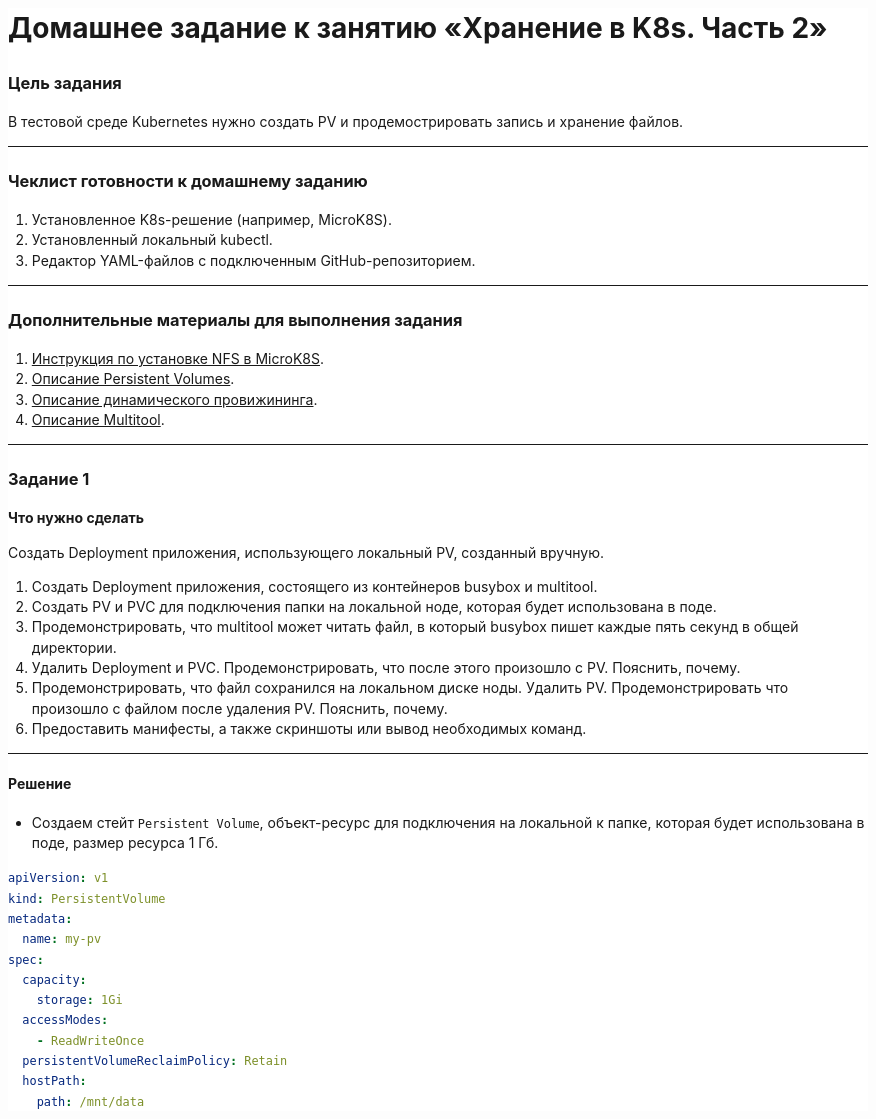 # Домашнее задание к занятию «Хранение в K8s. Часть 2»

### Цель задания

В тестовой среде Kubernetes нужно создать PV и продемострировать запись и хранение файлов.

------

### Чеклист готовности к домашнему заданию

1. Установленное K8s-решение (например, MicroK8S).
2. Установленный локальный kubectl.
3. Редактор YAML-файлов с подключенным GitHub-репозиторием.

------

### Дополнительные материалы для выполнения задания

1. [Инструкция по установке NFS в MicroK8S](https://microk8s.io/docs/nfs). 
2. [Описание Persistent Volumes](https://kubernetes.io/docs/concepts/storage/persistent-volumes/). 
3. [Описание динамического провижининга](https://kubernetes.io/docs/concepts/storage/dynamic-provisioning/). 
4. [Описание Multitool](https://github.com/wbitt/Network-MultiTool).

------

### Задание 1

**Что нужно сделать**

Создать Deployment приложения, использующего локальный PV, созданный вручную.

1. Создать Deployment приложения, состоящего из контейнеров busybox и multitool.
2. Создать PV и PVC для подключения папки на локальной ноде, которая будет использована в поде.
3. Продемонстрировать, что multitool может читать файл, в который busybox пишет каждые пять секунд в общей директории. 
4. Удалить Deployment и PVC. Продемонстрировать, что после этого произошло с PV. Пояснить, почему.
5. Продемонстрировать, что файл сохранился на локальном диске ноды. Удалить PV.  Продемонстрировать что произошло с файлом после удаления PV. Пояснить, почему.
5. Предоставить манифесты, а также скриншоты или вывод необходимых команд.

------

#### Решение 

- Создаем стейт `Persistent Volume`, объект-ресурс для подключения на локальной к папке, которая будет использована в поде, размер ресурса 1 Гб.

```yaml
apiVersion: v1
kind: PersistentVolume
metadata:
  name: my-pv
spec:
  capacity:
    storage: 1Gi
  accessModes:
    - ReadWriteOnce
  persistentVolumeReclaimPolicy: Retain
  hostPath:
    path: /mnt/data
```
